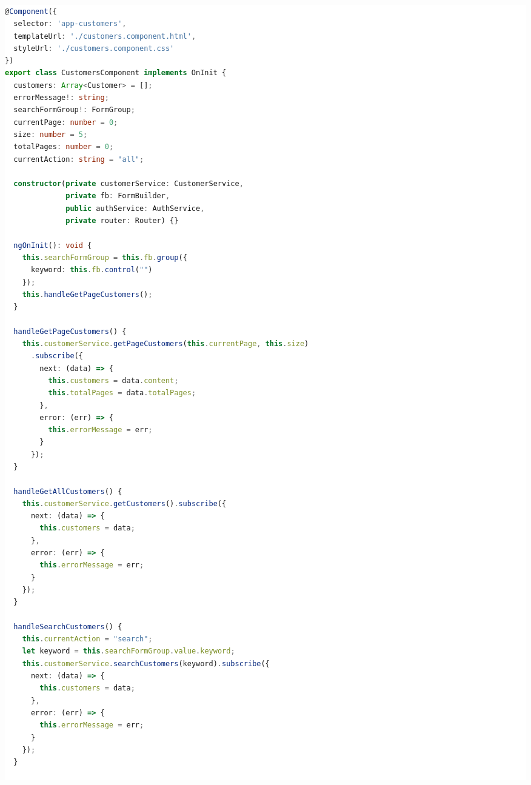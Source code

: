```typescript
@Component({
  selector: 'app-customers',
  templateUrl: './customers.component.html',
  styleUrl: './customers.component.css'
})
export class CustomersComponent implements OnInit {
  customers: Array<Customer> = [];
  errorMessage!: string;
  searchFormGroup!: FormGroup;
  currentPage: number = 0;
  size: number = 5;
  totalPages: number = 0;
  currentAction: string = "all";
  
  constructor(private customerService: CustomerService,
              private fb: FormBuilder,
              public authService: AuthService,
              private router: Router) {}
              
  ngOnInit(): void {
    this.searchFormGroup = this.fb.group({
      keyword: this.fb.control("")
    });
    this.handleGetPageCustomers();
  }
  
  handleGetPageCustomers() {
    this.customerService.getPageCustomers(this.currentPage, this.size)
      .subscribe({
        next: (data) => {
          this.customers = data.content;
          this.totalPages = data.totalPages;
        },
        error: (err) => {
          this.errorMessage = err;
        }
      });
  }
  
  handleGetAllCustomers() {
    this.customerService.getCustomers().subscribe({
      next: (data) => {
        this.customers = data;
      },
      error: (err) => {
        this.errorMessage = err;
      }
    });
  }
  
  handleSearchCustomers() {
    this.currentAction = "search";
    let keyword = this.searchFormGroup.value.keyword;
    this.customerService.searchCustomers(keyword).subscribe({
      next: (data) => {
        this.customers = data;
      },
      error: (err) => {
        this.errorMessage = err;
      }
    });
  }
  
```